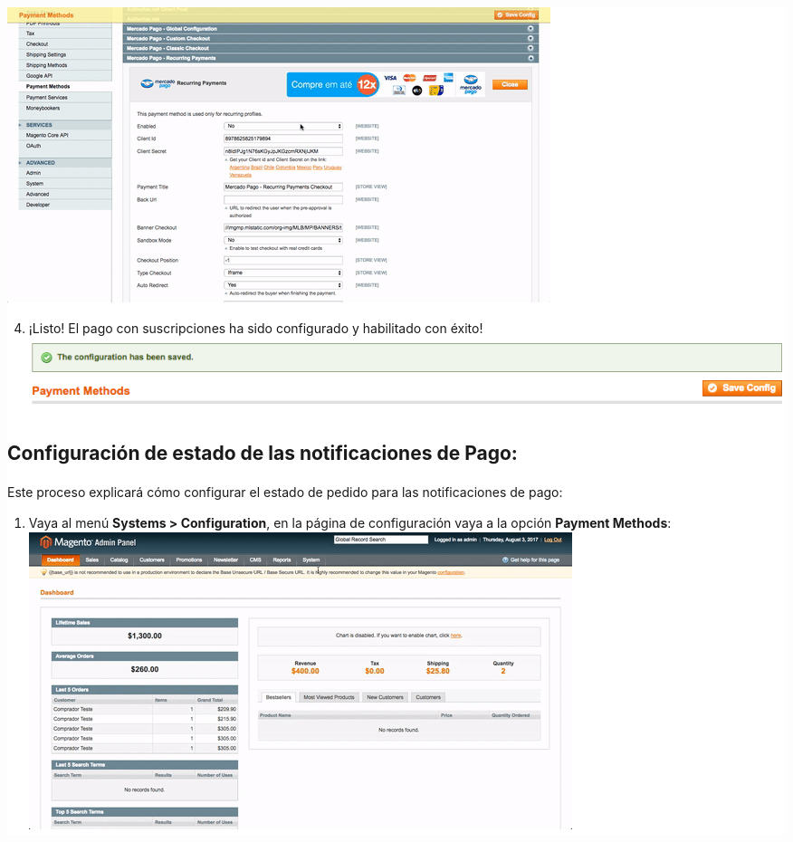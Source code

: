 ![Configuration](/images/plugins/modules/magento/config-re-02.gif)

4. ¡Listo! El pago con suscripciones ha sido configurado y habilitado con éxito!
![Configuration](/images/plugins/modules/magento/save.png)


<a name="Configuración-de-estado-de-las-notificaciones-de-Pago"></a>
## Configuración de estado de las notificaciones de Pago: ##

Este proceso explicará cómo configurar el estado de pedido para las notificaciones de pago:

1. Vaya al menú **Systems > Configuration**, en la página de configuración vaya a la opción **Payment Methods**:
![Configuration](/images/plugins/modules/magento/config-01.gif)
